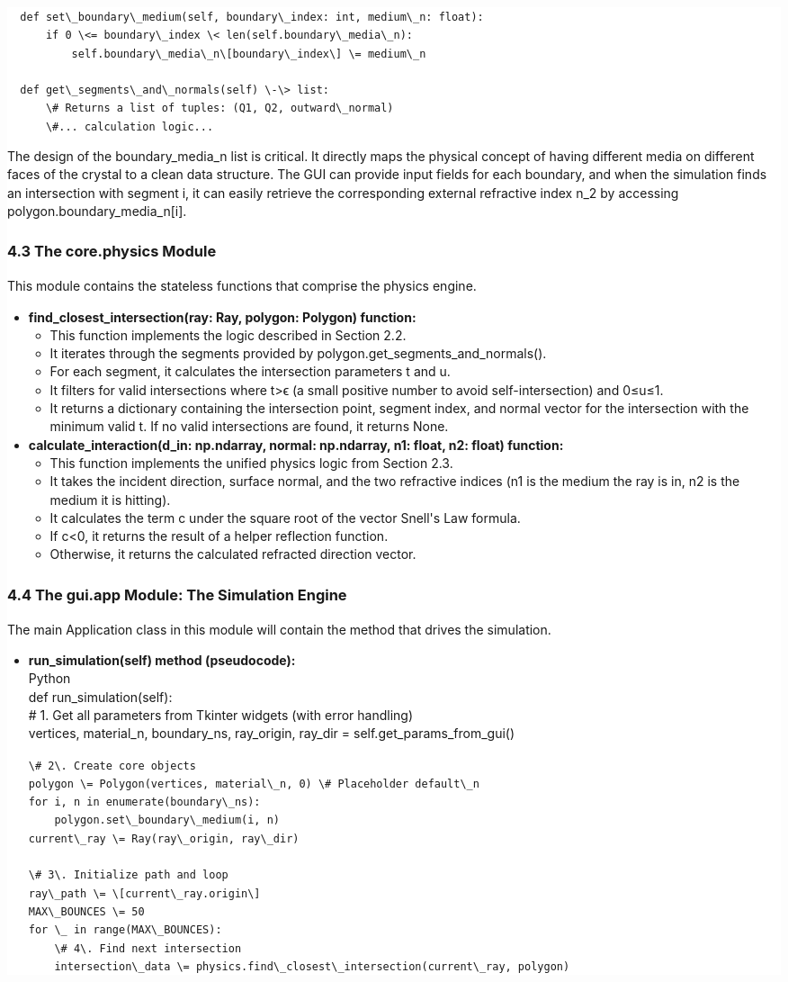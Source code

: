       def set\_boundary\_medium(self, boundary\_index: int, medium\_n: float):  
          if 0 \<= boundary\_index \< len(self.boundary\_media\_n):  
              self.boundary\_media\_n\[boundary\_index\] \= medium\_n

      def get\_segments\_and\_normals(self) \-\> list:  
          \# Returns a list of tuples: (Q1, Q2, outward\_normal)  
          \#... calculation logic...

The design of the boundary\_media\_n list is critical. It directly maps the physical concept of having different media on different faces of the crystal to a clean data structure. The GUI can provide input fields for each boundary, and when the simulation finds an intersection with segment i, it can easily retrieve the corresponding external refractive index n\_2 by accessing polygon.boundary\_media\_n\[i\].

### **4.3 The core.physics Module**

This module contains the stateless functions that comprise the physics engine.

* **find\_closest\_intersection(ray: Ray, polygon: Polygon) function:**  
  * This function implements the logic described in Section 2.2.  
  * It iterates through the segments provided by polygon.get\_segments\_and\_normals().  
  * For each segment, it calculates the intersection parameters t and u.  
  * It filters for valid intersections where t\>ϵ (a small positive number to avoid self-intersection) and 0≤u≤1.  
  * It returns a dictionary containing the intersection point, segment index, and normal vector for the intersection with the minimum valid t. If no valid intersections are found, it returns None.  
* **calculate\_interaction(d\_in: np.ndarray, normal: np.ndarray, n1: float, n2: float) function:**  
  * This function implements the unified physics logic from Section 2.3.  
  * It takes the incident direction, surface normal, and the two refractive indices (n1​ is the medium the ray is in, n2​ is the medium it is hitting).  
  * It calculates the term c under the square root of the vector Snell's Law formula.  
  * If c\<0, it returns the result of a helper reflection function.  
  * Otherwise, it returns the calculated refracted direction vector.

### **4.4 The gui.app Module: The Simulation Engine**

The main Application class in this module will contain the method that drives the simulation.

* **run\_simulation(self) method (pseudocode):**  
  Python  
  def run\_simulation(self):  
      \# 1\. Get all parameters from Tkinter widgets (with error handling)  
      vertices, material\_n, boundary\_ns, ray\_origin, ray\_dir \= self.get\_params\_from\_gui()

      \# 2\. Create core objects  
      polygon \= Polygon(vertices, material\_n, 0) \# Placeholder default\_n  
      for i, n in enumerate(boundary\_ns):  
          polygon.set\_boundary\_medium(i, n)  
      current\_ray \= Ray(ray\_origin, ray\_dir)

      \# 3\. Initialize path and loop  
      ray\_path \= \[current\_ray.origin\]  
      MAX\_BOUNCES \= 50  
      for \_ in range(MAX\_BOUNCES):  
          \# 4\. Find next intersection  
          intersection\_data \= physics.find\_closest\_intersection(current\_ray, polygon)
